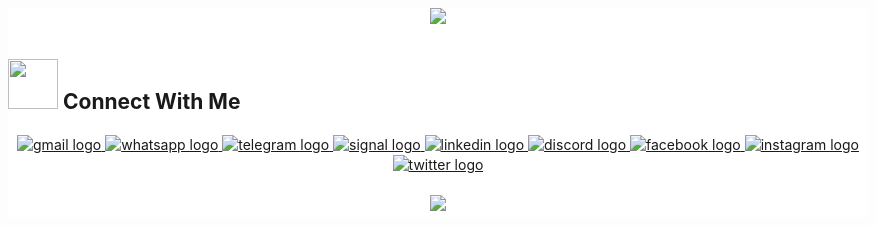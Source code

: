 ```go
```

<p align="center"><img src="https://raw.githubusercontent.com/khoa083/khoa/main/Khoa_ne/img/Rainbow.gif" width="100%"></p>

## <img src='https://raw.githubusercontent.com/rahulbanerjee26/githubProfileReadmeGenerator/main/gifs/handShake.gif' width="50px" height=50px> Connect With Me

<p align="center">
<div align="center">
  <a href="https://mail.google.com/mail/?view=cm&fs=1&to=ahmedraouf.metwally@gmail.com" target="_blank">
    <img src="https://raw.githubusercontent.com/maurodesouza/profile-readme-generator/master/src/assets/icons/social/gmail/default.svg" width="52" height="40" alt="gmail logo"  />
  </a>
  <a href="https://wa.me/message/ZNFWQ66ROSEEF1?src=qr" target="_blank">
    <img src="https://raw.githubusercontent.com/maurodesouza/profile-readme-generator/master/src/assets/icons/social/whatsapp/default.svg" width="52" height="40" alt="whatsapp logo"  />
  </a>
  <a href="https://t.me/AhmedRaouf_Metwally" target="_blank">
    <img src="https://raw.githubusercontent.com/maurodesouza/profile-readme-generator/master/src/assets/icons/social/telegram/default.svg" width="52" height="40" alt="telegram logo"  />
  </a>
  <a href="https://signal.me/#eu/EGlCHEeZi_urUmykIJ_niA8eJIB476j6DtCTzq0JqBH2JTEmxWhOBpsUqTBzu9TN" target="_blank">
    <img src="https://raw.githubusercontent.com/maurodesouza/profile-readme-generator/master/src/assets/icons/social/signal/default.svg" width="52" height="40" alt="signal logo"  />
  </a>
  <a href="https://www.linkedin.com/in/ahmed-abdul-raouf/" target="_blank">
    <img src="https://raw.githubusercontent.com/maurodesouza/profile-readme-generator/master/src/assets/icons/social/linkedin/default.svg" width="52" height="40" alt="linkedin logo"  />
  </a>
  <a href="https://discord.gg/vsqGPeuZ" target="_blank">
    <img src="https://raw.githubusercontent.com/maurodesouza/profile-readme-generator/master/src/assets/icons/social/discord/default.svg" width="52" height="40" alt="discord logo"  />
  </a>
  <a href="https://www.facebook.com/AhmedRaouf.Metwally/" target="_blank">
    <img src="https://raw.githubusercontent.com/maurodesouza/profile-readme-generator/master/src/assets/icons/social/facebook/default.svg" width="52" height="40" alt="facebook logo"  />
  </a>
  <a href="https://www.instagram.com/ahmedraouf.metwally/" target="_blank">
    <img src="https://raw.githubusercontent.com/maurodesouza/profile-readme-generator/master/src/assets/icons/social/instagram/default.svg" width="52" height="40" alt="instagram logo"  />
  </a>
  <a href="https://x.com/ahmed_Raouf0" target="_blank">
    <img src="https://raw.githubusercontent.com/maurodesouza/profile-readme-generator/master/src/assets/icons/social/twitter/default.svg" width="52" height="40" alt="twitter logo"  />
  </a>
</div>
<br>
<div align="center">
<a href="https://dev-ahmed-raouf.vercel.app/" target="_blank"><img src="https://img.shields.io/badge/-PORTFOLIO-black?logo=dialogflow&style=for-the-badge" width="15%">
</a> 
</div>
